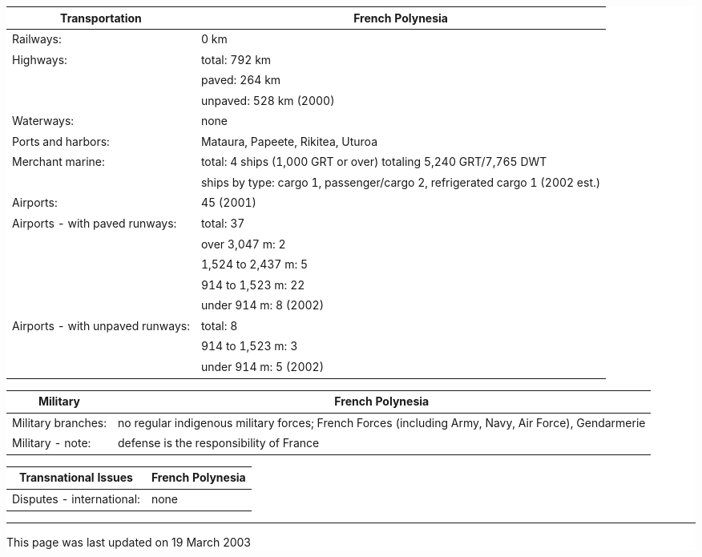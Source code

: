 | Transportation | French Polynesia |
| --- | --- |
| Railways: | 0 km |
| Highways: | total: 792 km |
| | paved: 264 km |
| | unpaved: 528 km (2000) |
| Waterways: | none |
| Ports and harbors: | Mataura, Papeete, Rikitea, Uturoa |
| Merchant marine: | total: 4 ships (1,000 GRT or over) totaling 5,240 GRT/7,765 DWT |
| | ships by type: cargo 1, passenger/cargo 2, refrigerated cargo 1 (2002 est.) |
| Airports: | 45 (2001) |
| Airports - with paved runways: | total: 37 |
| | over 3,047 m: 2 |
| | 1,524 to 2,437 m: 5 |
| | 914 to 1,523 m: 22 |
| | under 914 m: 8 (2002) |
| Airports - with unpaved runways: | total: 8 |
| | 914 to 1,523 m: 3 |
| | under 914 m: 5 (2002) |

| Military | French Polynesia |
| --- | --- |
| Military branches: | no regular indigenous military forces; French Forces (including Army, Navy, Air Force), Gendarmerie |
| Military - note: | defense is the responsibility of France |

| Transnational Issues | French Polynesia |
| --- | --- |
| Disputes - international: | none |

---
This page was last updated on 19 March 2003